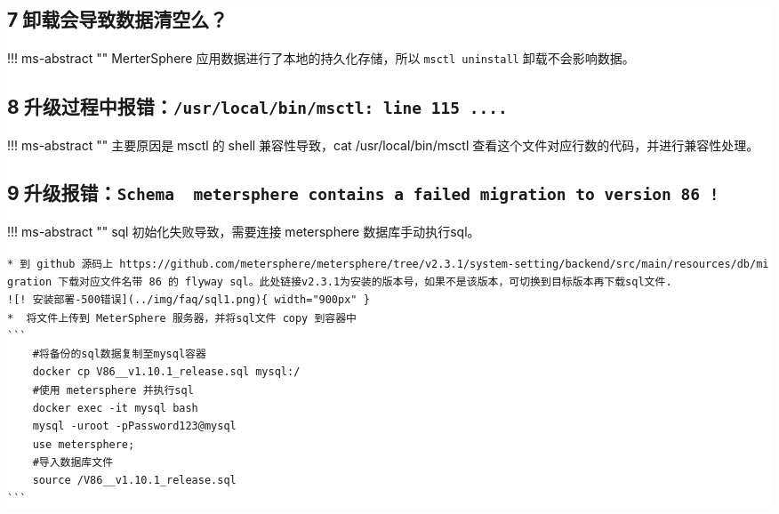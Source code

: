 ## 7 卸载会导致数据清空么？
!!! ms-abstract ""
    MerterSphere 应用数据进行了本地的持久化存储，所以 `msctl uninstall` 卸载不会影响数据。

## 8 升级过程中报错：`/usr/local/bin/msctl: line 115 ....`
!!! ms-abstract ""
    主要原因是 msctl 的 shell 兼容性导致，cat /usr/local/bin/msctl 查看这个文件对应行数的代码，并进行兼容性处理。

## 9 升级报错：`Schema  metersphere contains a failed migration to version 86 !`
!!! ms-abstract ""
    sql 初始化失败导致，需要连接 metersphere 数据库手动执行sql。

    * 到 github 源码上 https://github.com/metersphere/metersphere/tree/v2.3.1/system-setting/backend/src/main/resources/db/migration 下载对应文件名带 86 的 flyway sql。此处链接v2.3.1为安装的版本号，如果不是该版本，可切换到目标版本再下载sql文件.
    ![! 安装部署-500错误](../img/faq/sql1.png){ width="900px" }
    *  将文件上传到 MeterSphere 服务器，并将sql文件 copy 到容器中
    ```
        #将备份的sql数据复制至mysql容器
        docker cp V86__v1.10.1_release.sql mysql:/
        #使用 metersphere 并执行sql
        docker exec -it mysql bash
        mysql -uroot -pPassword123@mysql
        use metersphere;
        #导入数据库文件
        source /V86__v1.10.1_release.sql
    ```